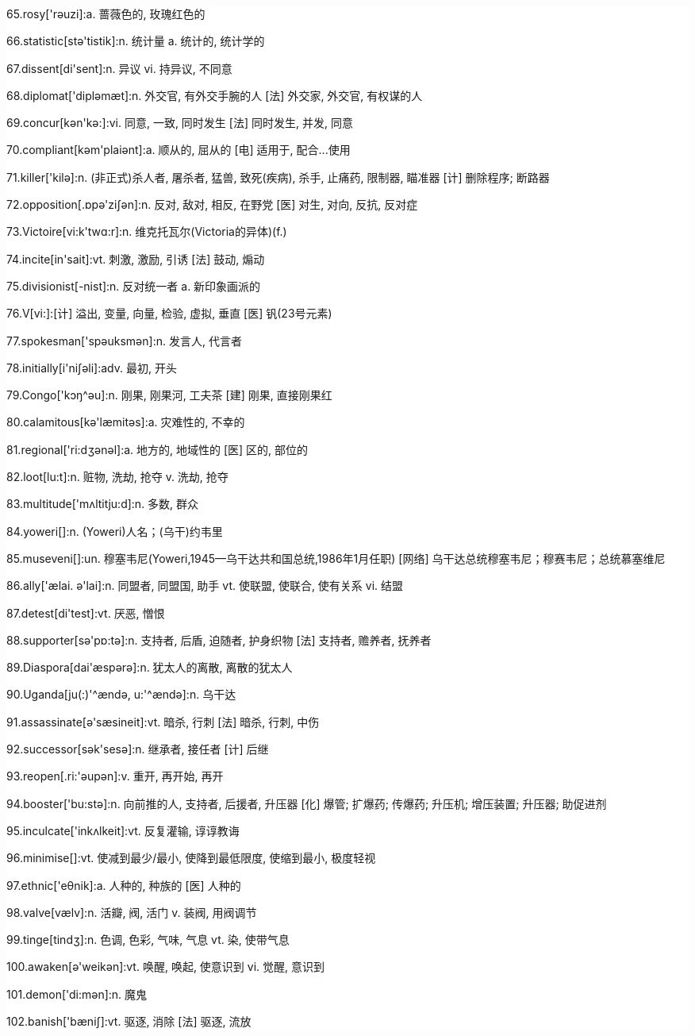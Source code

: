 65.rosy['rәuzi]:a. 蔷薇色的, 玫瑰红色的 

66.statistic[stә'tistik]:n. 统计量 a. 统计的, 统计学的 

67.dissent[di'sent]:n. 异议 vi. 持异议, 不同意 

68.diplomat['diplәmæt]:n. 外交官, 有外交手腕的人 [法] 外交家, 外交官, 有权谋的人 

69.concur[kәn'kә:]:vi. 同意, 一致, 同时发生 [法] 同时发生, 并发, 同意 

70.compliant[kәm'plaiәnt]:a. 顺从的, 屈从的 [电] 适用于, 配合...使用 

71.killer['kilә]:n. (非正式)杀人者, 屠杀者, 猛兽, 致死(疾病), 杀手, 止痛药, 限制器, 瞄准器 [计] 删除程序; 断路器 

72.opposition[.ɒpә'ziʃәn]:n. 反对, 敌对, 相反, 在野党 [医] 对生, 对向, 反抗, 反对症 

73.Victoire[vi:k'twɑ:r]:n. 维克托瓦尔(Victoria的异体)(f.) 

74.incite[in'sait]:vt. 刺激, 激励, 引诱 [法] 鼓动, 煽动 

75.divisionist[-nist]:n. 反对统一者 a. 新印象画派的 

76.V[vi:]:[计] 溢出, 变量, 向量, 检验, 虚拟, 垂直 [医] 钒(23号元素) 

77.spokesman['spәuksmәn]:n. 发言人, 代言者 

78.initially[i'niʃәli]:adv. 最初, 开头 

79.Congo['kɔŋ^әu]:n. 刚果, 刚果河, 工夫茶 [建] 刚果, 直接刚果红 

80.calamitous[kә'læmitәs]:a. 灾难性的, 不幸的 

81.regional['ri:dʒәnәl]:a. 地方的, 地域性的 [医] 区的, 部位的 

82.loot[lu:t]:n. 赃物, 洗劫, 抢夺 v. 洗劫, 抢夺 

83.multitude['mʌltitju:d]:n. 多数, 群众 

84.yoweri[]:n. (Yoweri)人名；(乌干)约韦里 

85.museveni[]:un. 穆塞韦尼(Yoweri,1945—乌干达共和国总统,1986年1月任职) [网络] 乌干达总统穆塞韦尼；穆赛韦尼；总统慕塞维尼 

86.ally['ælai. ә'lai]:n. 同盟者, 同盟国, 助手 vt. 使联盟, 使联合, 使有关系 vi. 结盟 

87.detest[di'test]:vt. 厌恶, 憎恨 

88.supporter[sә'pɒ:tә]:n. 支持者, 后盾, 迫随者, 护身织物 [法] 支持者, 赡养者, 抚养者 

89.Diaspora[dai'æspәrә]:n. 犹太人的离散, 离散的犹太人 

90.Uganda[ju(:)'^ændә, u:'^ændә]:n. 乌干达 

91.assassinate[ә'sæsineit]:vt. 暗杀, 行刺 [法] 暗杀, 行刺, 中伤 

92.successor[sәk'sesә]:n. 继承者, 接任者 [计] 后继 

93.reopen[.ri:'әupәn]:v. 重开, 再开始, 再开 

94.booster['bu:stә]:n. 向前推的人, 支持者, 后援者, 升压器 [化] 爆管; 扩爆药; 传爆药; 升压机; 增压装置; 升压器; 助促进剂 

95.inculcate['inkʌlkeit]:vt. 反复灌输, 谆谆教诲 

96.minimise[]:vt. 使减到最少/最小, 使降到最低限度, 使缩到最小, 极度轻视 

97.ethnic['eθnik]:a. 人种的, 种族的 [医] 人种的 

98.valve[vælv]:n. 活瓣, 阀, 活门 v. 装阀, 用阀调节 

99.tinge[tindʒ]:n. 色调, 色彩, 气味, 气息 vt. 染, 使带气息 

100.awaken[ә'weikәn]:vt. 唤醒, 唤起, 使意识到 vi. 觉醒, 意识到 

101.demon['di:mәn]:n. 魔鬼 

102.banish['bæniʃ]:vt. 驱逐, 消除 [法] 驱逐, 流放 

